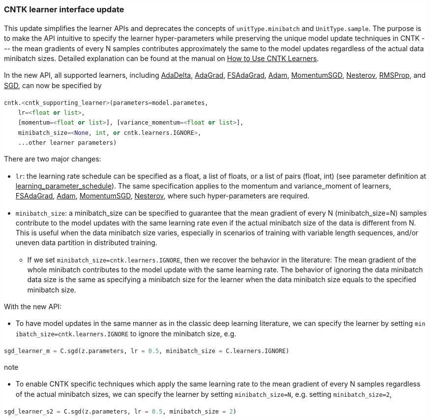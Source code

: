 ### CNTK learner interface update

This update simplifies the learner APIs and deprecates the concepts of `unitType.minibatch` and `UnitType.sample`. The purpose is to make the API intuitive to specify the learner hyper-parameters while preserving the unique model update techniques in CNTK --- the mean gradients of every N samples contributes approximately the same to the model updates regardless of the actual data minibatch sizes. Detailed explanation can be found at the manual on [How to Use CNTK Learners](https://github.com/Microsoft/CNTK/blob/master/Manual/Manual_How_to_use_learners.ipynb).

In the new API, all supported learners, including [AdaDelta](https://cntk.ai/pythondocs/cntk.learners.html#cntk.learners.adadelta),
[AdaGrad](https://cntk.ai/pythondocs/cntk.learners.html#cntk.learners.adagrad),
 [FSAdaGrad](https://cntk.ai/pythondocs/cntk.learners.html#cntk.learners.fsadagrad),
[Adam](https://cntk.ai/pythondocs/cntk.learners.html#cntk.learners.adam),
[MomentumSGD](https://cntk.ai/pythondocs/cntk.learners.html#cntk.learners.momentum_sgd),
[Nesterov](https://cntk.ai/pythondocs/cntk.learners.html#cntk.learners.nesterov),
[RMSProp](https://cntk.ai/pythondocs/cntk.learners.html#cntk.learners.rmsprop), and
[SGD](https://cntk.ai/pythondocs/cntk.learners.html#cntk.learners.sgd), can now be specified by
```python
cntk.<cntk_supporting_learner>(parameters=model.parametes,
    lr=<float or list>,
    [momentum=<float or list>], [variance_momentum=<float or list>],
    minibatch_size=<None, int, or cntk.learners.IGNORE>,
    ...other learner parameters)
```

There are two major changes:  

* `lr`: the learning rate schedule can be specified as a float, a list of floats, or a list of pairs (float, int) (see parameter definition at  [learning_parameter_schedule](https://cntk.ai/pythondocs/cntk.learners.html?highlight=learning_rate_schedule#cntk.learners.learning_parameter_schedule)). The same specification applies to the momentum and variance_moment of learners,
 [FSAdaGrad](https://cntk.ai/pythondocs/cntk.learners.html#cntk.learners.fsadagrad),
[Adam](https://cntk.ai/pythondocs/cntk.learners.html#cntk.learners.adam),
[MomentumSGD](https://cntk.ai/pythondocs/cntk.learners.html#cntk.learners.momentum_sgd),
[Nesterov](https://cntk.ai/pythondocs/cntk.learners.html#cntk.learners.nesterov),  where such hyper-parameters are required.

* `minibatch_size`: a minibatch_size can be specified to guarantee that the mean gradient of every N (minibatch_size=N) samples contribute to the model updates with the same learning rate even if the actual minibatch size of the data is different from N. This is useful when the data minibatch size varies, especially in scenarios of training with variable length sequences, and/or uneven data partition in distributed training.
    * If we set `minibatch_size=cntk.learners.IGNORE`, then we recover the behavior in the literature: The mean gradient of the whole minibatch contributes to the model update with the same learning rate. The behavior of ignoring the data minibatch data size is the same as specifying a minibatch size for the learner when the data minibatch size equals to the specified minibatch size.

With the new API:
* To have model updates in the same manner as in the classic deep learning literature, we can specify the learner by setting `minibatch_size=cntk.learners.IGNORE` to ignore the minibatch size, e.g.
```python
sgd_learner_m = C.sgd(z.parameters, lr = 0.5, minibatch_size = C.learners.IGNORE)
```
note
- To enable CNTK specific techniques which apply the same learning rate to the mean gradient of every N samples regardless of the actual minibatch sizes, we can specify the learner by setting `minibatch_size=N`, e.g. setting `minibatch_size=2`,
```python
sgd_learner_s2 = C.sgd(z.parameters, lr = 0.5, minibatch_size = 2)
```
